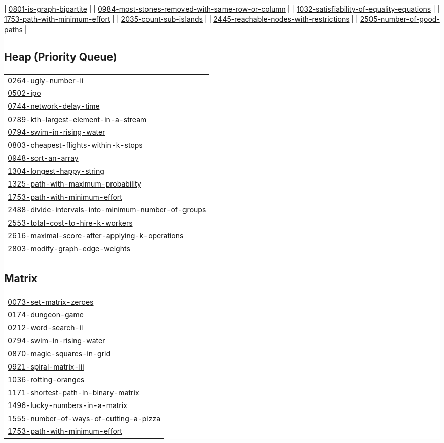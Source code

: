 | [0801-is-graph-bipartite](https://github.com/yashgautam12049/My_Leetcode_problems/tree/master/0801-is-graph-bipartite) |
| [0984-most-stones-removed-with-same-row-or-column](https://github.com/yashgautam12049/My_Leetcode_problems/tree/master/0984-most-stones-removed-with-same-row-or-column) |
| [1032-satisfiability-of-equality-equations](https://github.com/yashgautam12049/My_Leetcode_problems/tree/master/1032-satisfiability-of-equality-equations) |
| [1753-path-with-minimum-effort](https://github.com/yashgautam12049/My_Leetcode_problems/tree/master/1753-path-with-minimum-effort) |
| [2035-count-sub-islands](https://github.com/yashgautam12049/My_Leetcode_problems/tree/master/2035-count-sub-islands) |
| [2445-reachable-nodes-with-restrictions](https://github.com/yashgautam12049/My_Leetcode_problems/tree/master/2445-reachable-nodes-with-restrictions) |
| [2505-number-of-good-paths](https://github.com/yashgautam12049/My_Leetcode_problems/tree/master/2505-number-of-good-paths) |
## Heap (Priority Queue)
|  |
| ------- |
| [0264-ugly-number-ii](https://github.com/yashgautam12049/My_Leetcode_problems/tree/master/0264-ugly-number-ii) |
| [0502-ipo](https://github.com/yashgautam12049/My_Leetcode_problems/tree/master/0502-ipo) |
| [0744-network-delay-time](https://github.com/yashgautam12049/My_Leetcode_problems/tree/master/0744-network-delay-time) |
| [0789-kth-largest-element-in-a-stream](https://github.com/yashgautam12049/My_Leetcode_problems/tree/master/0789-kth-largest-element-in-a-stream) |
| [0794-swim-in-rising-water](https://github.com/yashgautam12049/My_Leetcode_problems/tree/master/0794-swim-in-rising-water) |
| [0803-cheapest-flights-within-k-stops](https://github.com/yashgautam12049/My_Leetcode_problems/tree/master/0803-cheapest-flights-within-k-stops) |
| [0948-sort-an-array](https://github.com/yashgautam12049/My_Leetcode_problems/tree/master/0948-sort-an-array) |
| [1304-longest-happy-string](https://github.com/yashgautam12049/My_Leetcode_problems/tree/master/1304-longest-happy-string) |
| [1325-path-with-maximum-probability](https://github.com/yashgautam12049/My_Leetcode_problems/tree/master/1325-path-with-maximum-probability) |
| [1753-path-with-minimum-effort](https://github.com/yashgautam12049/My_Leetcode_problems/tree/master/1753-path-with-minimum-effort) |
| [2488-divide-intervals-into-minimum-number-of-groups](https://github.com/yashgautam12049/My_Leetcode_problems/tree/master/2488-divide-intervals-into-minimum-number-of-groups) |
| [2553-total-cost-to-hire-k-workers](https://github.com/yashgautam12049/My_Leetcode_problems/tree/master/2553-total-cost-to-hire-k-workers) |
| [2616-maximal-score-after-applying-k-operations](https://github.com/yashgautam12049/My_Leetcode_problems/tree/master/2616-maximal-score-after-applying-k-operations) |
| [2803-modify-graph-edge-weights](https://github.com/yashgautam12049/My_Leetcode_problems/tree/master/2803-modify-graph-edge-weights) |
## Matrix
|  |
| ------- |
| [0073-set-matrix-zeroes](https://github.com/yashgautam12049/My_Leetcode_problems/tree/master/0073-set-matrix-zeroes) |
| [0174-dungeon-game](https://github.com/yashgautam12049/My_Leetcode_problems/tree/master/0174-dungeon-game) |
| [0212-word-search-ii](https://github.com/yashgautam12049/My_Leetcode_problems/tree/master/0212-word-search-ii) |
| [0794-swim-in-rising-water](https://github.com/yashgautam12049/My_Leetcode_problems/tree/master/0794-swim-in-rising-water) |
| [0870-magic-squares-in-grid](https://github.com/yashgautam12049/My_Leetcode_problems/tree/master/0870-magic-squares-in-grid) |
| [0921-spiral-matrix-iii](https://github.com/yashgautam12049/My_Leetcode_problems/tree/master/0921-spiral-matrix-iii) |
| [1036-rotting-oranges](https://github.com/yashgautam12049/My_Leetcode_problems/tree/master/1036-rotting-oranges) |
| [1171-shortest-path-in-binary-matrix](https://github.com/yashgautam12049/My_Leetcode_problems/tree/master/1171-shortest-path-in-binary-matrix) |
| [1496-lucky-numbers-in-a-matrix](https://github.com/yashgautam12049/My_Leetcode_problems/tree/master/1496-lucky-numbers-in-a-matrix) |
| [1555-number-of-ways-of-cutting-a-pizza](https://github.com/yashgautam12049/My_Leetcode_problems/tree/master/1555-number-of-ways-of-cutting-a-pizza) |
| [1753-path-with-minimum-effort](https://github.com/yashgautam12049/My_Leetcode_problems/tree/master/1753-path-with-minimum-effort) |